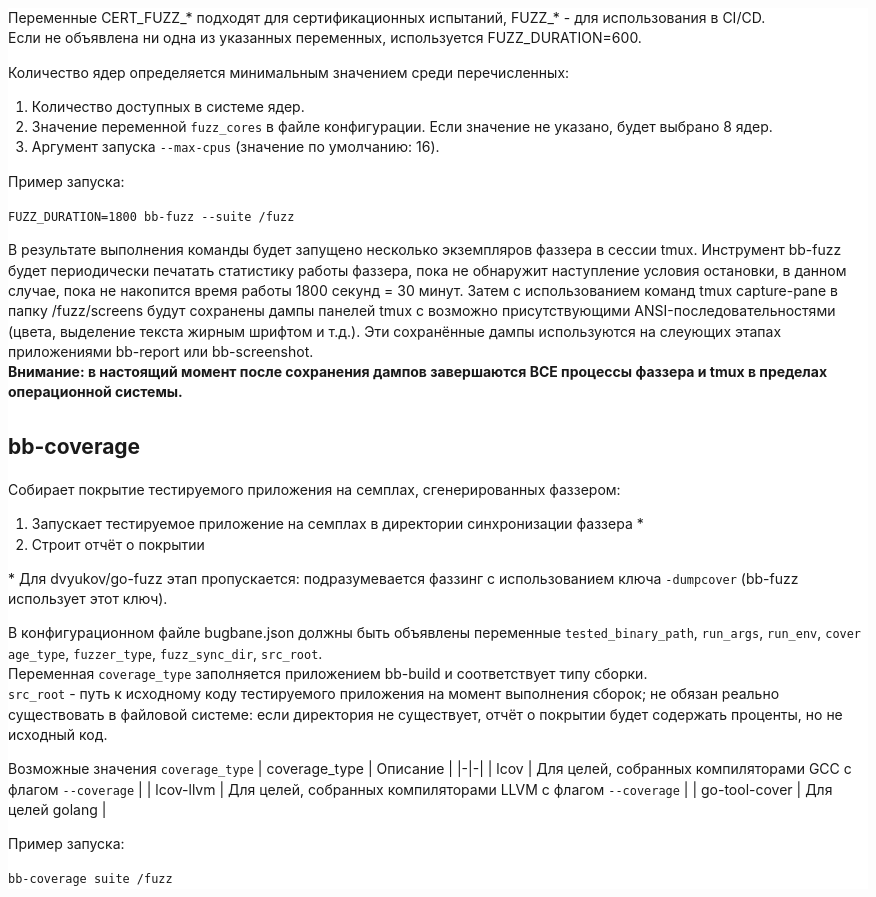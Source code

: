 Переменные CERT_FUZZ_\* подходят для сертификационных испытаний, FUZZ_\* - для использования в CI/CD.<br>
Если не объявлена ни одна из указанных переменных, используется FUZZ_DURATION=600.<br>

Количество ядер определяется минимальным значением среди перечисленных:
1. Количество доступных в системе ядер.
2. Значение переменной `fuzz_cores` в файле конфигурации. Если значение не указано, будет выбрано 8 ядер.
3. Аргумент запуска `--max-cpus` (значение по умолчанию: 16).

Пример запуска:
```shell
FUZZ_DURATION=1800 bb-fuzz --suite /fuzz
```
В результате выполнения команды будет запущено несколько экземпляров фаззера в сессии tmux. Инструмент bb-fuzz будет периодически печатать статистику работы фаззера, пока не обнаружит наступление условия остановки, в данном случае, пока не накопится время работы 1800 секунд = 30 минут. Затем с использованием команд tmux capture-pane в папку /fuzz/screens будут сохранены дампы панелей tmux с возможно присутствующими ANSI-последовательностями (цвета, выделение текста жирным шрифтом и т.д.). Эти сохранённые дампы используются на слеующих этапах приложениями bb-report или bb-screenshot.<br>
**Внимание: в настоящий момент после сохранения дампов завершаются ВСЕ процессы фаззера и tmux в пределах операционной системы.**


## bb-coverage
Собирает покрытие тестируемого приложения на семплах, сгенерированных фаззером:
1. Запускает тестируемое приложение на семплах в директории синхронизации фаззера \*
2. Строит отчёт о покрытии

\* Для dvyukov/go-fuzz этап пропускается: подразумевается фаззинг с использованием ключа `-dumpcover` (bb-fuzz использует этот ключ).

В конфигурационном файле bugbane.json должны быть объявлены переменные `tested_binary_path`, `run_args`, `run_env`, `coverage_type`, `fuzzer_type`, `fuzz_sync_dir`, `src_root`.<br>
Переменная `coverage_type` заполняется приложением bb-build и соответствует типу сборки.<br>
`src_root` - путь к исходному коду тестируемого приложения на момент выполнения сборок; не обязан реально существовать в файловой системе: если директория не существует, отчёт о покрытии будет содержать проценты, но не исходный код.

Возможные значения `coverage_type`
| coverage_type | Описание |
|-|-|
| lcov | Для целей, собранных компиляторами GCC с флагом `--coverage` |
| lcov-llvm | Для целей, собранных компиляторами LLVM с флагом `--coverage` |
| go-tool-cover | Для целей golang |

Пример запуска:
```shell
bb-coverage suite /fuzz
```
